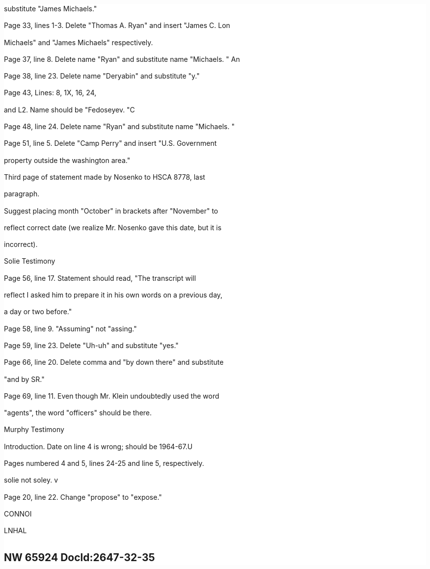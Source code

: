 substitute "James Michaels."

Page 33, lines 1-3. Delete "Thomas A. Ryan" and insert "James C. Lon

Michaels" and "James Michaels" respectively.

Page 37, line 8. Delete name "Ryan" and substitute name "Michaels. " An

Page 38, line 23. Delete name "Deryabin" and substitute "y."

Page 43, Lines: 8, 1X, 16, 24,

and L2. Name should be "Fedoseyev. "C

Page 48, line 24. Delete name "Ryan" and substitute name "Michaels. "

Page 51, line 5. Delete "Camp Perry" and insert "U.S. Government

property outside the washington area."

Third page of statement made by Nosenko to HSCA 8778, last

paragraph.

Suggest placing month "October" in brackets after "November" to

reflect correct date (we realize Mr. Nosenko gave this date, but it is

incorrect).

Solie Testimony

Page 56, line 17. Statement should read, "The transcript will

reflect I asked him to prepare it in his own words on a previous day,

a day or two before."

Page 58, line 9. "Assuming" not "assing."

Page 59, line 23. Delete "Uh-uh" and substitute "yes."

Page 66, line 20. Delete comma and "by down there" and substitute

"and by SR."

Page 69, line 11. Even though Mr. Klein undoubtedly used the word

"agents", the word "officers" should be there.

Murphy Testimony

Introduction. Date on line 4 is wrong; should be 1964-67.U

Pages numbered 4 and 5, lines 24-25 and line 5, respectively.

solie not soley. v

Page 20, line 22. Change "propose" to "expose."

CONNOI

LNHAL

NW 65924 Docld:2647-32-35
---
